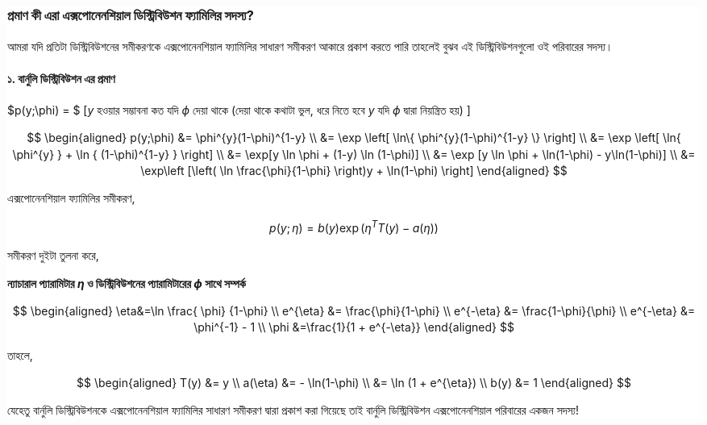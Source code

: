 ### প্রমাণ কী এরা এক্সপোনেনশিয়াল ডিস্ট্রিবিউশন ফ্যামিলির সদস্য?

আমরা যদি প্রতিটা ডিস্ট্রিবিউশনের সমীকরণকে এক্সপোনেনশিয়াল ফ্যামিলির সাধারণ সমীকরণ আকারে প্রকাশ করতে পারি তাহলেই বুঝব এই ডিস্ট্রিবিউশনগুলো ওই পরিবারের সদস্য।

#### ১. বার্নুলি ডিস্ট্রিবিউশন এর প্রমাণ

$p(y;\phi) = $ [$y$ হওয়ার সম্ভাবনা কত যদি $\phi$ দেয়া থাকে (দেয়া থাকে কথাটা ভুল, ধরে নিতে হবে $y$ যদি $\phi$ দ্বারা নিয়ন্ত্রিত হয়) ]

$$
\begin{aligned}
p(y;\phi) &= \phi^{y}(1-\phi)^{1-y} \\
&= \exp \left[ \ln\{   \phi^{y}(1-\phi)^{1-y} \} \right] \\
&= \exp \left[ \ln{ \phi^{y} } + \ln { (1-\phi)^{1-y} } \right] \\
&= \exp[y \ln \phi + (1-y) \ln (1-\phi)] \\
&= \exp [y \ln \phi + \ln(1-\phi) - y\ln(1-\phi)] \\
&= \exp\left [\left( \ln  \frac{\phi}{1-\phi}  \right)y + \ln(1-\phi) \right]
\end{aligned}
$$

এক্সপোনেনশিয়াল ফ্যামিলির সমীকরণ,

$$
p(y;\eta) = b(y) \exp \left( \eta^{T} T(y) - a(\eta) \right)
$$

সমীকরণ দুইটা তুলনা করে,

**ন্যাচারাল প্যারামিটার $\eta$ ও ডিস্ট্রিবিউশনের প্যারামিটারের $\phi$ সাথে সম্পর্ক**

$$
\begin{aligned}
\eta&=\ln \frac{ \phi} {1-\phi} \\
e^{\eta} &= \frac{\phi}{1-\phi} \\
e^{-\eta} &= \frac{1-\phi}{\phi} \\
e^{-\eta} &= \phi^{-1} - 1 \\
\phi &=\frac{1}{1 + e^{-\eta}}
\end{aligned}
$$

তাহলে,

$$
\begin{aligned}
T(y) &= y \\
a(\eta) &= - \ln(1-\phi) \\
&= \ln (1 + e^{\eta}) \\
b(y) &= 1
\end{aligned}
$$

যেহেতু বার্নুলি ডিস্ট্রিবিউশনকে এক্সপোনেনশিয়াল ফ্যামিলির সাধারণ সমীকরণ দ্বারা প্রকাশ করা গিয়েছে তাই বার্নুলি ডিস্ট্রিবিউশন এক্সপোনেনশিয়াল পরিবারের একজন সদস্য!
